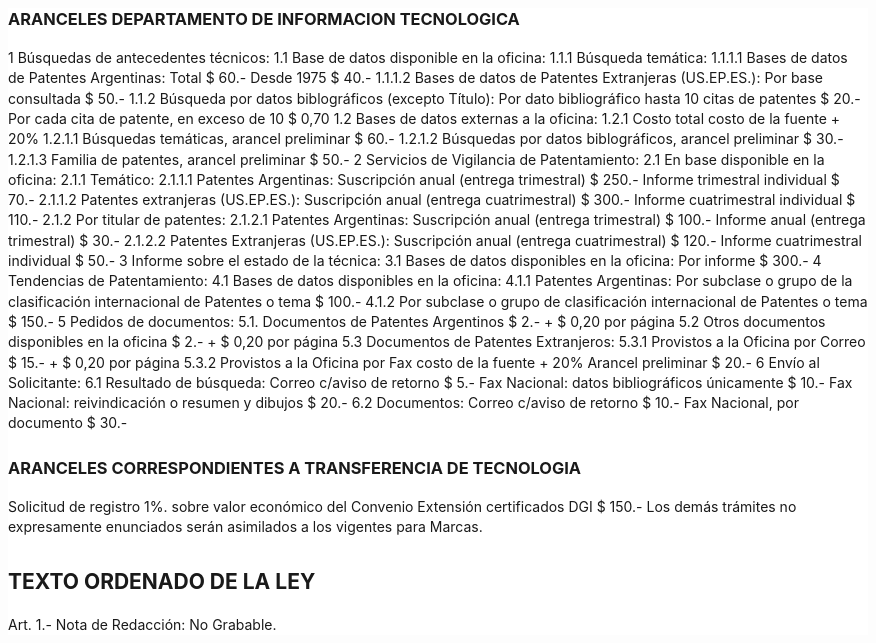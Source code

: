 ### ARANCELES DEPARTAMENTO DE INFORMACION TECNOLOGICA

<a id="5"></a>
1       Búsquedas de antecedentes técnicos: 1.1     Base de datos disponible en la oficina: 1.1.1   Búsqueda temática: 1.1.1.1 Bases de datos de Patentes Argentinas:        Total                                                $  60.-        Desde 1975                                           $  40.- 1.1.1.2 Bases de datos de Patentes Extranjeras        (US.EP.ES.):        Por base consultada                                  $  50.- 1.1.2   Búsqueda  por datos biblográficos (excepto Título):        Por dato bibliográfico hasta 10 citas de patentes    $  20.-        Por cada cita de patente, en exceso de 10            $  0,70 1.2     Bases de datos externas a la oficina: 1.2.1   Costo total                         costo de la fuente + 20% 1.2.1.1 Búsquedas temáticas, arancel preliminar              $  60.- 1.2.1.2 Búsquedas por datos biblográficos, arancel        preliminar                                           $  30.- 1.2.1.3 Familia de patentes, arancel preliminar              $  50.-  2       Servicios de Vigilancia de Patentamiento: 2.1     En base disponible en la oficina: 2.1.1   Temático: 2.1.1.1 Patentes Argentinas:        Suscripción anual (entrega trimestral)               $ 250.-        Informe trimestral individual                        $  70.- 2.1.1.2 Patentes extranjeras (US.EP.ES.):        Suscripción anual (entrega cuatrimestral)            $ 300.-        Informe cuatrimestral individual                     $ 110.- 2.1.2   Por titular de patentes: 2.1.2.1 Patentes Argentinas:        Suscripción anual (entrega trimestral)               $ 100.-        Informe anual (entrega trimestral)                   $  30.- 2.1.2.2 Patentes Extranjeras (US.EP.ES.):        Suscripción anual (entrega cuatrimestral)            $ 120.-        Informe cuatrimestral individual                     $  50.-  3       Informe sobre el estado de la técnica: 3.1     Bases de datos disponibles en la oficina:        Por informe                                          $ 300.-  4       Tendencias de Patentamiento: 4.1     Bases de datos disponibles en la oficina: 4.1.1   Patentes Argentinas:        Por subclase o grupo de la clasificación        internacional de Patentes o tema                     $ 100.- 4.1.2   Por subclase o grupo de clasificación        internacional de Patentes o tema                     $ 150.-  5       Pedidos de documentos: 5.1.    Documentos de Patentes        Argentinos                         $ 2.- + $ 0,20 por página 5.2     Otros documentos disponibles        en la oficina                      $ 2.- + $ 0,20 por página 5.3     Documentos de Patentes Extranjeros: 5.3.1   Provistos a la Oficina por        Correo                            $ 15.- + $ 0,20 por página 5.3.2   Provistos a la Oficina por        Fax                                 costo de la fuente + 20%        Arancel preliminar                                   $  20.-  6       Envío al Solicitante: 6.1     Resultado de búsqueda:        Correo c/aviso de retorno                            $   5.-        Fax Nacional: datos bibliográficos únicamente        $  10.-        Fax Nacional: reivindicación o resumen        y dibujos                                            $  20.- 6.2     Documentos:        Correo c/aviso de retorno                            $  10.-        Fax Nacional, por documento                          $  30.-

### ARANCELES CORRESPONDIENTES A TRANSFERENCIA DE TECNOLOGIA

<a id="6"></a>
Solicitud de registro         1%. sobre valor económico del Convenio Extensión certificados DGI                                   $ 150.-  Los demás trámites no expresamente enunciados serán asimilados a los vigentes para Marcas.

## TEXTO ORDENADO DE LA LEY

<a id="1"></a>
Art. 1.- Nota de Redacción: No Grabable.